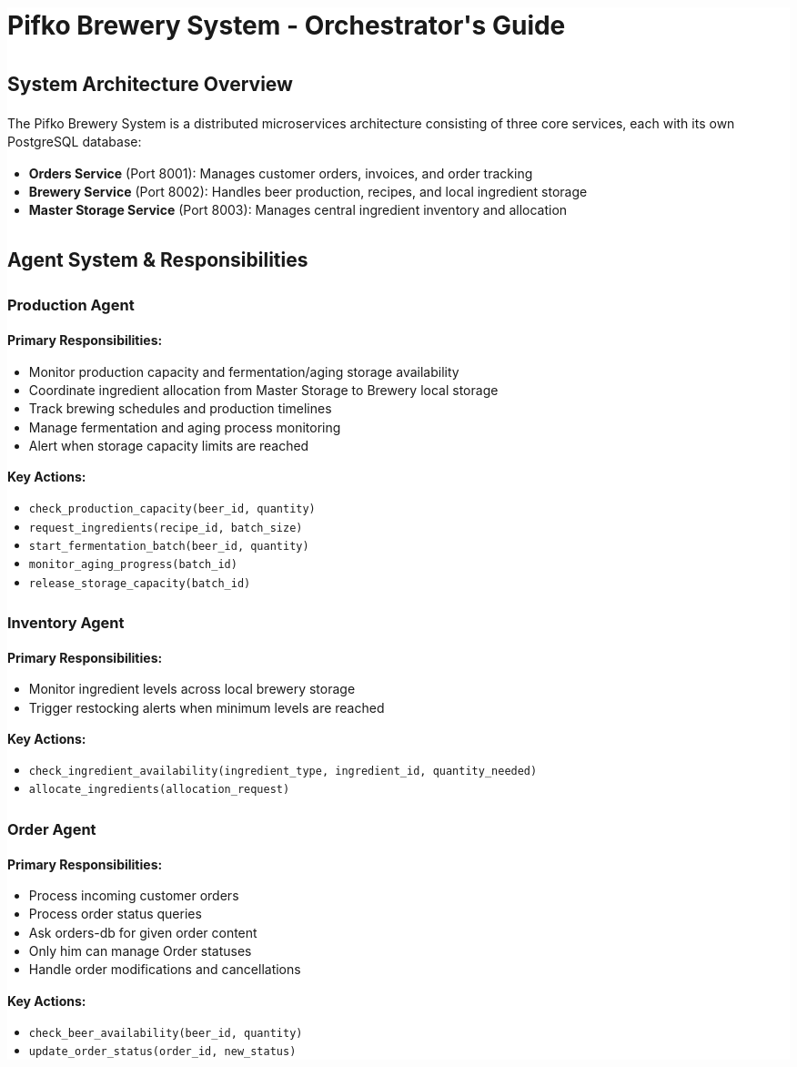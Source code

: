 # Pifko Brewery System - Orchestrator's Guide

## System Architecture Overview

The Pifko Brewery System is a distributed microservices architecture consisting of three core services, each with its own PostgreSQL database:

- **Orders Service** (Port 8001): Manages customer orders, invoices, and order tracking
- **Brewery Service** (Port 8002): Handles beer production, recipes, and local ingredient storage
- **Master Storage Service** (Port 8003): Manages central ingredient inventory and allocation

## Agent System & Responsibilities

### Production Agent
**Primary Responsibilities:**
- Monitor production capacity and fermentation/aging storage availability
- Coordinate ingredient allocation from Master Storage to Brewery local storage
- Track brewing schedules and production timelines
- Manage fermentation and aging process monitoring
- Alert when storage capacity limits are reached

**Key Actions:**
- `check_production_capacity(beer_id, quantity)`
- `request_ingredients(recipe_id, batch_size)`
- `start_fermentation_batch(beer_id, quantity)`
- `monitor_aging_progress(batch_id)`
- `release_storage_capacity(batch_id)`

### Inventory Agent
**Primary Responsibilities:**
- Monitor ingredient levels across local brewery storage
- Trigger restocking alerts when minimum levels are reached

**Key Actions:**
- `check_ingredient_availability(ingredient_type, ingredient_id, quantity_needed)`
- `allocate_ingredients(allocation_request)`

### Order Agent
**Primary Responsibilities:**
- Process incoming customer orders
- Process order status queries
- Ask orders-db for given order content
- Only him can manage Order statuses
- Handle order modifications and cancellations


**Key Actions:**
- `check_beer_availability(beer_id, quantity)`
- `update_order_status(order_id, new_status)`

